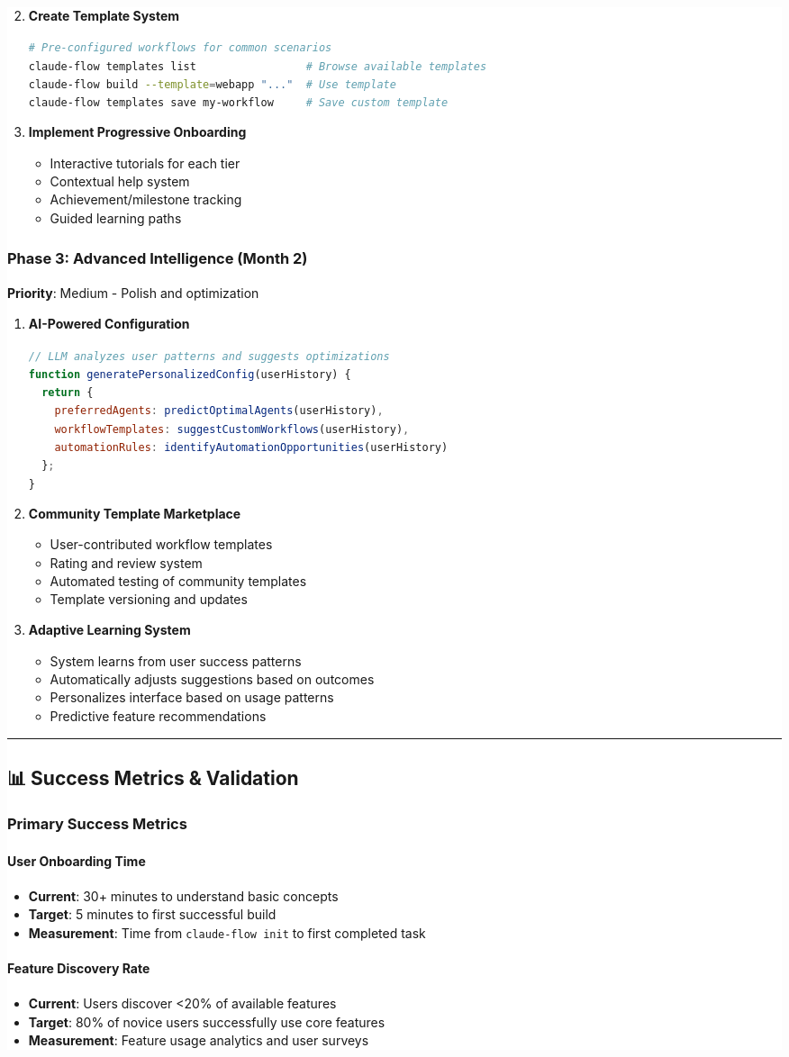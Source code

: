 2. **Create Template System**
   ```bash
   # Pre-configured workflows for common scenarios
   claude-flow templates list                 # Browse available templates
   claude-flow build --template=webapp "..."  # Use template
   claude-flow templates save my-workflow     # Save custom template
   ```

3. **Implement Progressive Onboarding**
   - Interactive tutorials for each tier
   - Contextual help system
   - Achievement/milestone tracking
   - Guided learning paths

### Phase 3: Advanced Intelligence (Month 2)
**Priority**: Medium - Polish and optimization

1. **AI-Powered Configuration**
   ```javascript
   // LLM analyzes user patterns and suggests optimizations
   function generatePersonalizedConfig(userHistory) {
     return {
       preferredAgents: predictOptimalAgents(userHistory),
       workflowTemplates: suggestCustomWorkflows(userHistory),
       automationRules: identifyAutomationOpportunities(userHistory)
     };
   }
   ```

2. **Community Template Marketplace**
   - User-contributed workflow templates
   - Rating and review system
   - Automated testing of community templates
   - Template versioning and updates

3. **Adaptive Learning System**
   - System learns from user success patterns
   - Automatically adjusts suggestions based on outcomes
   - Personalizes interface based on usage patterns
   - Predictive feature recommendations

---

## 📊 Success Metrics & Validation

### Primary Success Metrics

#### User Onboarding Time
- **Current**: 30+ minutes to understand basic concepts
- **Target**: 5 minutes to first successful build
- **Measurement**: Time from `claude-flow init` to first completed task

#### Feature Discovery Rate
- **Current**: Users discover <20% of available features
- **Target**: 80% of novice users successfully use core features
- **Measurement**: Feature usage analytics and user surveys
